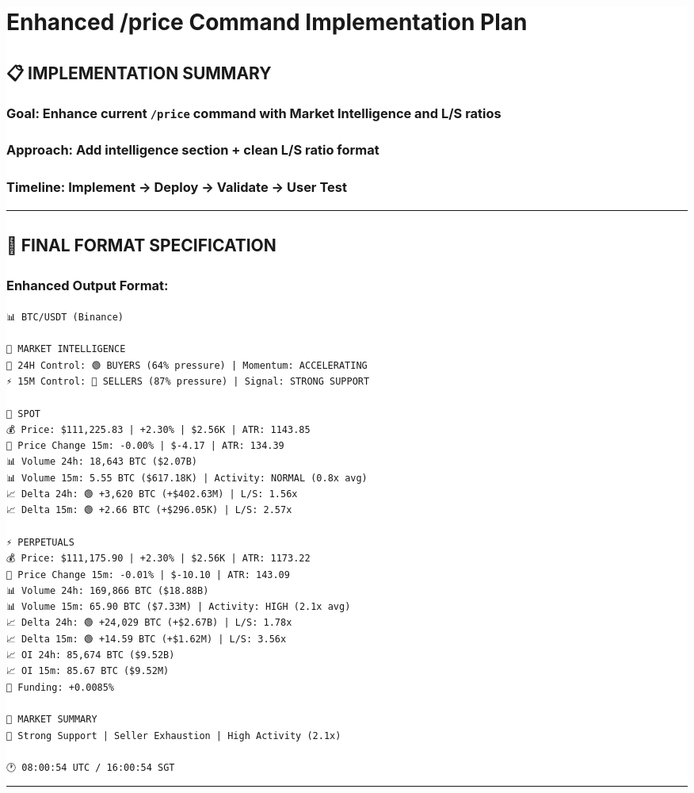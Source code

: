 # Enhanced /price Command Implementation Plan

## 📋 IMPLEMENTATION SUMMARY

### **Goal**: Enhance current `/price` command with Market Intelligence and L/S ratios
### **Approach**: Add intelligence section + clean L/S ratio format
### **Timeline**: Implement → Deploy → Validate → User Test

---

## 🎯 FINAL FORMAT SPECIFICATION

### **Enhanced Output Format:**
```
📊 BTC/USDT (Binance)

🧠 MARKET INTELLIGENCE
💪 24H Control: 🟢 BUYERS (64% pressure) | Momentum: ACCELERATING
⚡ 15M Control: 🔴 SELLERS (87% pressure) | Signal: STRONG SUPPORT

🏪 SPOT
💰 Price: $111,225.83 | +2.30% | $2.56K | ATR: 1143.85
🔴 Price Change 15m: -0.00% | $-4.17 | ATR: 134.39
📊 Volume 24h: 18,643 BTC ($2.07B)
📊 Volume 15m: 5.55 BTC ($617.18K) | Activity: NORMAL (0.8x avg)
📈 Delta 24h: 🟢 +3,620 BTC (+$402.63M) | L/S: 1.56x
📈 Delta 15m: 🟢 +2.66 BTC (+$296.05K) | L/S: 2.57x

⚡ PERPETUALS
💰 Price: $111,175.90 | +2.30% | $2.56K | ATR: 1173.22
🔴 Price Change 15m: -0.01% | $-10.10 | ATR: 143.09
📊 Volume 24h: 169,866 BTC ($18.88B)
📊 Volume 15m: 65.90 BTC ($7.33M) | Activity: HIGH (2.1x avg)
📈 Delta 24h: 🟢 +24,029 BTC (+$2.67B) | L/S: 1.78x
📈 Delta 15m: 🟢 +14.59 BTC (+$1.62M) | L/S: 3.56x
📈 OI 24h: 85,674 BTC ($9.52B)
📈 OI 15m: 85.67 BTC ($9.52M)
💸 Funding: +0.0085%

🎯 MARKET SUMMARY
🧠 Strong Support | Seller Exhaustion | High Activity (2.1x)

🕐 08:00:54 UTC / 16:00:54 SGT
```

---